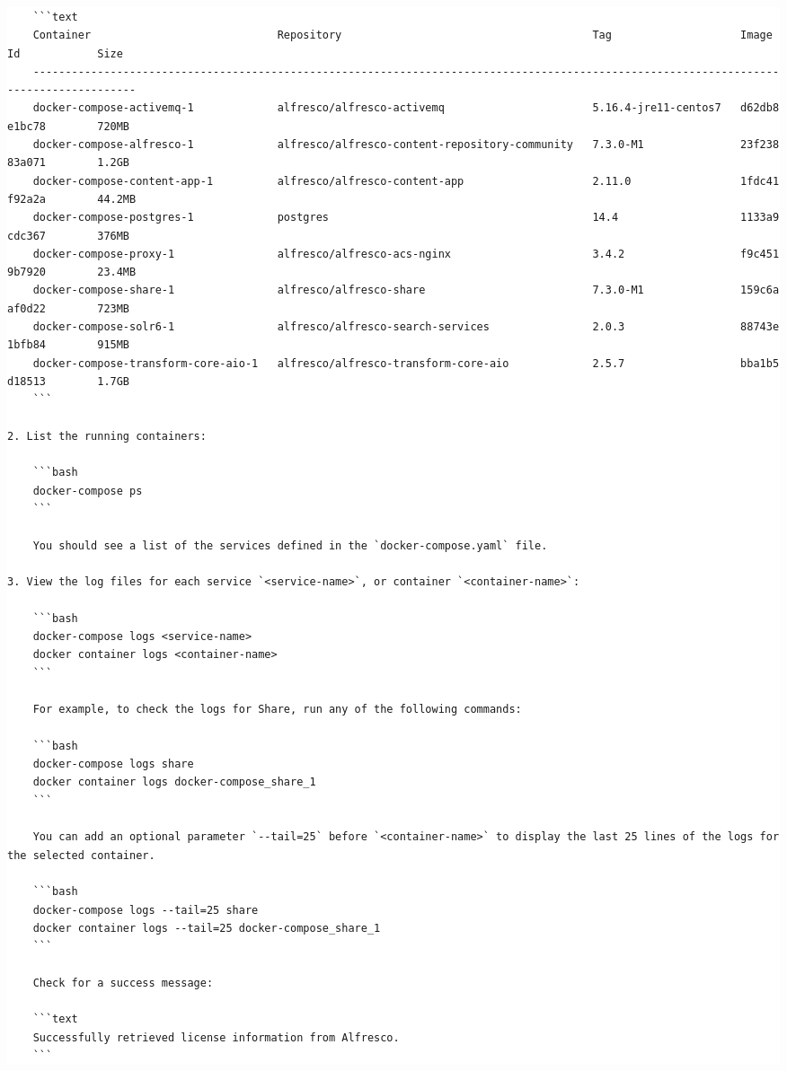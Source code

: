         ```text
        Container                             Repository                                       Tag                    Image Id            Size  
        ----------------------------------------------------------------------------------------------------------------------------------------
        docker-compose-activemq-1             alfresco/alfresco-activemq                       5.16.4-jre11-centos7   d62db8e1bc78        720MB
        docker-compose-alfresco-1             alfresco/alfresco-content-repository-community   7.3.0-M1               23f23883a071        1.2GB
        docker-compose-content-app-1          alfresco/alfresco-content-app                    2.11.0                 1fdc41f92a2a        44.2MB
        docker-compose-postgres-1             postgres                                         14.4                   1133a9cdc367        376MB
        docker-compose-proxy-1                alfresco/alfresco-acs-nginx                      3.4.2                  f9c4519b7920        23.4MB
        docker-compose-share-1                alfresco/alfresco-share                          7.3.0-M1               159c6aaf0d22        723MB
        docker-compose-solr6-1                alfresco/alfresco-search-services                2.0.3                  88743e1bfb84        915MB
        docker-compose-transform-core-aio-1   alfresco/alfresco-transform-core-aio             2.5.7                  bba1b5d18513        1.7GB
        ```

    2. List the running containers:

        ```bash
        docker-compose ps
        ```

        You should see a list of the services defined in the `docker-compose.yaml` file.

    3. View the log files for each service `<service-name>`, or container `<container-name>`:

        ```bash
        docker-compose logs <service-name>
        docker container logs <container-name>
        ```

        For example, to check the logs for Share, run any of the following commands:

        ```bash
        docker-compose logs share
        docker container logs docker-compose_share_1
        ```

        You can add an optional parameter `--tail=25` before `<container-name>` to display the last 25 lines of the logs for the selected container.

        ```bash
        docker-compose logs --tail=25 share
        docker container logs --tail=25 docker-compose_share_1
        ```

        Check for a success message:

        ```text
        Successfully retrieved license information from Alfresco.
        ```
